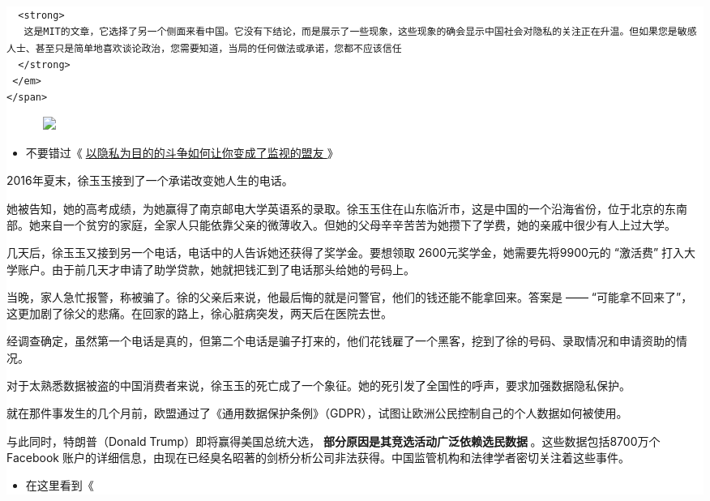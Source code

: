       <strong>
       这是MIT的文章，它选择了另一个侧面来看中国。它没有下结论，而是展示了一些现象，这些现象的确会显示中国社会对隐私的关注正在升温。但如果您是敏感人士、甚至只是简单地喜欢谈论政治，您需要知道，当局的任何做法或承诺，您都不应该信任
      </strong>
     </em>
    </span>
   </li>
  </ul>
  <figure class="graf graf--figure">
   <img class="graf-image aligncenter jetpack-lazy-image" data-height="3000" data-image-id="0*4VEI-sl6OkdHBr5i.jpg" data-lazy-src="https://i1.wp.com/cdn-images-1.medium.com/max/1067/0*4VEI-sl6OkdHBr5i.jpg?w=1100&amp;is-pending-load=1#038;ssl=1" data-recalc-dims="1" data-width="2000" src="https://i1.wp.com/cdn-images-1.medium.com/max/1067/0*4VEI-sl6OkdHBr5i.jpg?w=1100&amp;ssl=1" srcset="data:image/gif;base64,R0lGODlhAQABAIAAAAAAAP///yH5BAEAAAAALAAAAAABAAEAAAIBRAA7"/>
   <noscript>
    <img class="graf-image aligncenter" data-height="3000" data-image-id="0*4VEI-sl6OkdHBr5i.jpg" data-recalc-dims="1" data-width="2000" src="https://i1.wp.com/cdn-images-1.medium.com/max/1067/0*4VEI-sl6OkdHBr5i.jpg?w=1100&amp;ssl=1"/>
   </noscript>
  </figure>
  <ul class="postList">
   <li class="graf graf--li">
    不要错过《
    <a class="markup--anchor markup--li-anchor" data-href="https://www.iyouport.org/%e4%bb%a5%e9%9a%90%e7%a7%81%e4%b8%ba%e7%9b%ae%e7%9a%84%e7%9a%84%e6%96%97%e4%ba%89%e5%a6%82%e4%bd%95%e8%ae%a9%e4%bd%a0%e5%8f%98%e6%88%90%e4%ba%86%e7%9b%91%e8%a7%86%e7%9a%84%e7%9b%9f%e5%8f%8b/" href="https://www.iyouport.org/%e4%bb%a5%e9%9a%90%e7%a7%81%e4%b8%ba%e7%9b%ae%e7%9a%84%e7%9a%84%e6%96%97%e4%ba%89%e5%a6%82%e4%bd%95%e8%ae%a9%e4%bd%a0%e5%8f%98%e6%88%90%e4%ba%86%e7%9b%91%e8%a7%86%e7%9a%84%e7%9b%9f%e5%8f%8b/" rel="noopener noreferrer" target="_blank">
     以隐私为目的的斗争如何让你变成了监视的盟友
    </a>
    》
   </li>
  </ul>
  <p class="graf graf--p">
   2016年夏末，徐玉玉接到了一个承诺改变她人生的电话。
  </p>
  <p class="graf graf--p">
   她被告知，她的高考成绩，为她赢得了南京邮电大学英语系的录取。徐玉玉住在山东临沂市，这是中国的一个沿海省份，位于北京的东南部。她来自一个贫穷的家庭，全家人只能依靠父亲的微薄收入。但她的父母辛辛苦苦为她攒下了学费，她的亲戚中很少有人上过大学。
  </p>
  <p class="graf graf--p">
   几天后，徐玉玉又接到另一个电话，电话中的人告诉她还获得了奖学金。要想领取 2600元奖学金，她需要先将9900元的 “激活费” 打入大学账户。由于前几天才申请了助学贷款，她就把钱汇到了电话那头给她的号码上。
  </p>
  <p class="graf graf--p">
   当晚，家人急忙报警，称被骗了。徐的父亲后来说，他最后悔的就是问警官，他们的钱还能不能拿回来。答案是 —— “可能拿不回来了”，这更加剧了徐父的悲痛。在回家的路上，徐心脏病突发，两天后在医院去世。
  </p>
  <p class="graf graf--p">
   经调查确定，虽然第一个电话是真的，但第二个电话是骗子打来的，他们花钱雇了一个黑客，挖到了徐的号码、录取情况和申请资助的情况。
  </p>
  <p class="graf graf--p">
   对于太熟悉数据被盗的中国消费者来说，徐玉玉的死亡成了一个象征。她的死引发了全国性的呼声，要求加强数据隐私保护。
  </p>
  <p class="graf graf--p">
   就在那件事发生的几个月前，欧盟通过了《通用数据保护条例》（GDPR），试图让欧洲公民控制自己的个人数据如何被使用。
  </p>
  <p class="graf graf--p">
   与此同时，特朗普（Donald Trump）即将赢得美国总统大选，
   <strong class="markup--strong markup--p-strong">
    部分原因是其竞选活动广泛依赖选民数据
   </strong>
   。这些数据包括8700万个 Facebook 账户的详细信息，由现在已经臭名昭著的剑桥分析公司非法获得。中国监管机构和法律学者密切关注着这些事件。
  </p>
  <ul class="postList">
   <li class="graf graf--li">
    在这里看到《